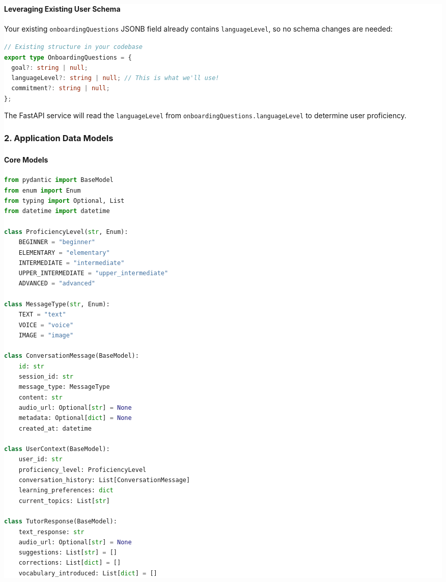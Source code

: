 #### Leveraging Existing User Schema

Your existing `onboardingQuestions` JSONB field already contains `languageLevel`, so no schema changes are needed:

```typescript
// Existing structure in your codebase
export type OnboardingQuestions = {
  goal?: string | null;
  languageLevel?: string | null; // This is what we'll use!
  commitment?: string | null;
};
```

The FastAPI service will read the `languageLevel` from `onboardingQuestions.languageLevel` to determine user proficiency.

### 2. Application Data Models

#### Core Models

```python
from pydantic import BaseModel
from enum import Enum
from typing import Optional, List
from datetime import datetime

class ProficiencyLevel(str, Enum):
    BEGINNER = "beginner"
    ELEMENTARY = "elementary"
    INTERMEDIATE = "intermediate"
    UPPER_INTERMEDIATE = "upper_intermediate"
    ADVANCED = "advanced"

class MessageType(str, Enum):
    TEXT = "text"
    VOICE = "voice"
    IMAGE = "image"

class ConversationMessage(BaseModel):
    id: str
    session_id: str
    message_type: MessageType
    content: str
    audio_url: Optional[str] = None
    metadata: Optional[dict] = None
    created_at: datetime

class UserContext(BaseModel):
    user_id: str
    proficiency_level: ProficiencyLevel
    conversation_history: List[ConversationMessage]
    learning_preferences: dict
    current_topics: List[str]

class TutorResponse(BaseModel):
    text_response: str
    audio_url: Optional[str] = None
    suggestions: List[str] = []
    corrections: List[dict] = []
    vocabulary_introduced: List[dict] = []
```
